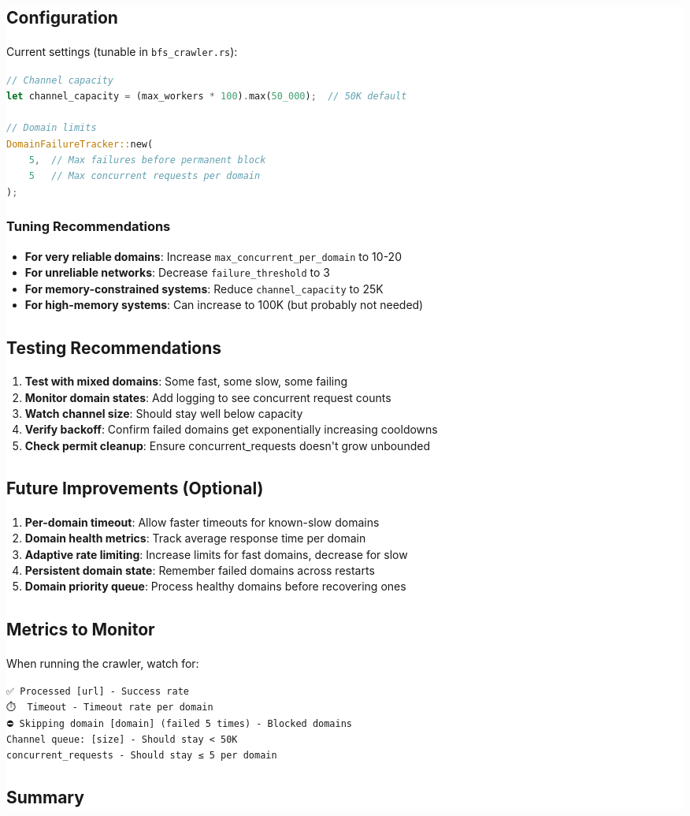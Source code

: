 ## Configuration

Current settings (tunable in `bfs_crawler.rs`):

```rust
// Channel capacity
let channel_capacity = (max_workers * 100).max(50_000);  // 50K default

// Domain limits
DomainFailureTracker::new(
    5,  // Max failures before permanent block
    5   // Max concurrent requests per domain
);
```

### Tuning Recommendations

- **For very reliable domains**: Increase `max_concurrent_per_domain` to 10-20
- **For unreliable networks**: Decrease `failure_threshold` to 3
- **For memory-constrained systems**: Reduce `channel_capacity` to 25K
- **For high-memory systems**: Can increase to 100K (but probably not needed)

## Testing Recommendations

1. **Test with mixed domains**: Some fast, some slow, some failing
2. **Monitor domain states**: Add logging to see concurrent request counts
3. **Watch channel size**: Should stay well below capacity
4. **Verify backoff**: Confirm failed domains get exponentially increasing cooldowns
5. **Check permit cleanup**: Ensure concurrent_requests doesn't grow unbounded

## Future Improvements (Optional)

1. **Per-domain timeout**: Allow faster timeouts for known-slow domains
2. **Domain health metrics**: Track average response time per domain
3. **Adaptive rate limiting**: Increase limits for fast domains, decrease for slow
4. **Persistent domain state**: Remember failed domains across restarts
5. **Domain priority queue**: Process healthy domains before recovering ones

## Metrics to Monitor

When running the crawler, watch for:

```
✅ Processed [url] - Success rate
⏱️  Timeout - Timeout rate per domain
⛔ Skipping domain [domain] (failed 5 times) - Blocked domains
Channel queue: [size] - Should stay < 50K
concurrent_requests - Should stay ≤ 5 per domain
```

## Summary
